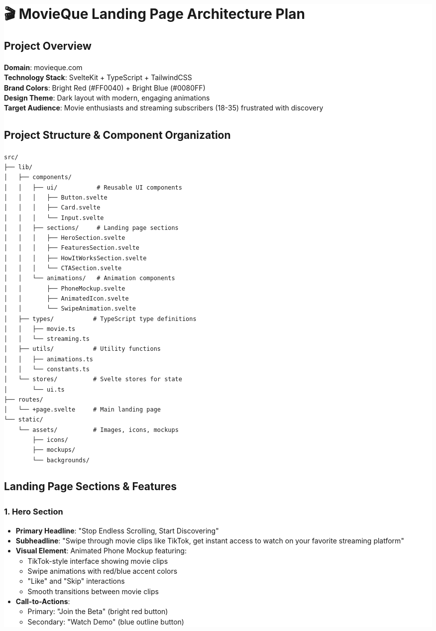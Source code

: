 # 🎬 MovieQue Landing Page Architecture Plan

## Project Overview
**Domain**: movieque.com  
**Technology Stack**: SvelteKit + TypeScript + TailwindCSS  
**Brand Colors**: Bright Red (#FF0040) + Bright Blue (#0080FF)  
**Design Theme**: Dark layout with modern, engaging animations  
**Target Audience**: Movie enthusiasts and streaming subscribers (18-35) frustrated with discovery  

## Project Structure & Component Organization

```
src/
├── lib/
│   ├── components/
│   │   ├── ui/           # Reusable UI components
│   │   │   ├── Button.svelte
│   │   │   ├── Card.svelte
│   │   │   └── Input.svelte
│   │   ├── sections/     # Landing page sections
│   │   │   ├── HeroSection.svelte
│   │   │   ├── FeaturesSection.svelte
│   │   │   ├── HowItWorksSection.svelte
│   │   │   └── CTASection.svelte
│   │   └── animations/   # Animation components
│   │       ├── PhoneMockup.svelte
│   │       ├── AnimatedIcon.svelte
│   │       └── SwipeAnimation.svelte
│   ├── types/           # TypeScript type definitions
│   │   ├── movie.ts
│   │   └── streaming.ts
│   ├── utils/           # Utility functions
│   │   ├── animations.ts
│   │   └── constants.ts
│   └── stores/          # Svelte stores for state
│       └── ui.ts
├── routes/
│   └── +page.svelte     # Main landing page
└── static/
    └── assets/          # Images, icons, mockups
        ├── icons/
        ├── mockups/
        └── backgrounds/
```

## Landing Page Sections & Features

### 1. Hero Section
- **Primary Headline**: "Stop Endless Scrolling, Start Discovering"
- **Subheadline**: "Swipe through movie clips like TikTok, get instant access to watch on your favorite streaming platform"
- **Visual Element**: Animated Phone Mockup featuring:
  - TikTok-style interface showing movie clips
  - Swipe animations with red/blue accent colors
  - "Like" and "Skip" interactions
  - Smooth transitions between movie clips
- **Call-to-Actions**:
  - Primary: "Join the Beta" (bright red button)
  - Secondary: "Watch Demo" (blue outline button)
